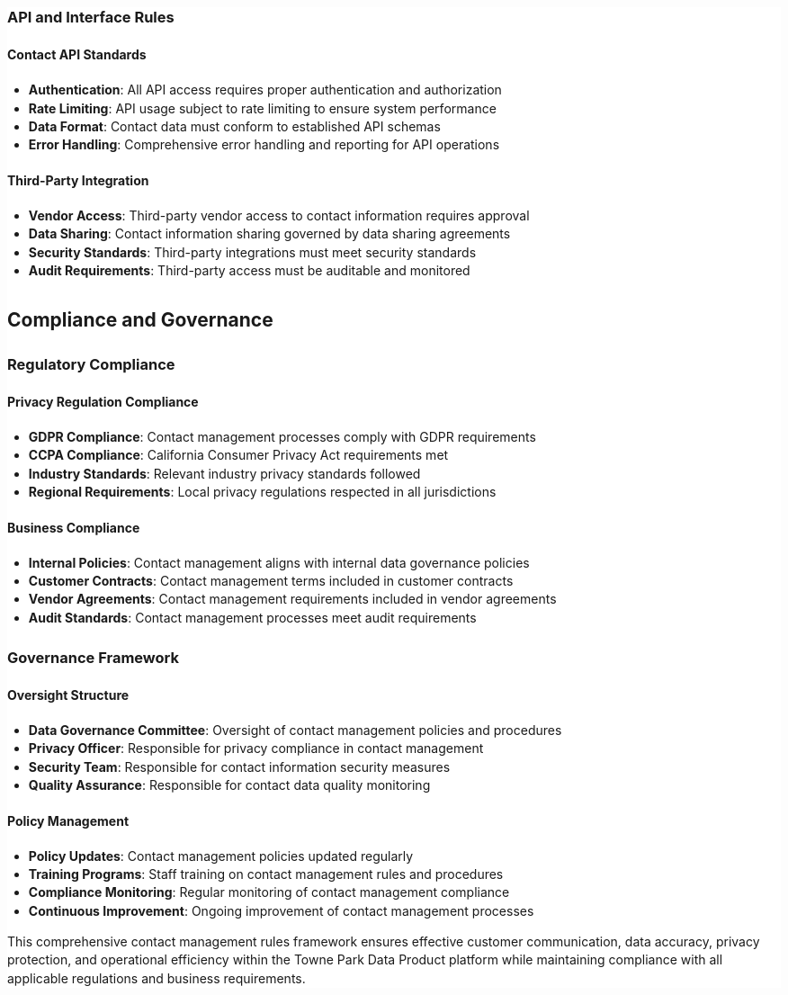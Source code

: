 ### API and Interface Rules

#### Contact API Standards
- **Authentication**: All API access requires proper authentication and authorization
- **Rate Limiting**: API usage subject to rate limiting to ensure system performance
- **Data Format**: Contact data must conform to established API schemas
- **Error Handling**: Comprehensive error handling and reporting for API operations

#### Third-Party Integration
- **Vendor Access**: Third-party vendor access to contact information requires approval
- **Data Sharing**: Contact information sharing governed by data sharing agreements
- **Security Standards**: Third-party integrations must meet security standards
- **Audit Requirements**: Third-party access must be auditable and monitored

## Compliance and Governance

### Regulatory Compliance

#### Privacy Regulation Compliance
- **GDPR Compliance**: Contact management processes comply with GDPR requirements
- **CCPA Compliance**: California Consumer Privacy Act requirements met
- **Industry Standards**: Relevant industry privacy standards followed
- **Regional Requirements**: Local privacy regulations respected in all jurisdictions

#### Business Compliance
- **Internal Policies**: Contact management aligns with internal data governance policies
- **Customer Contracts**: Contact management terms included in customer contracts
- **Vendor Agreements**: Contact management requirements included in vendor agreements
- **Audit Standards**: Contact management processes meet audit requirements

### Governance Framework

#### Oversight Structure
- **Data Governance Committee**: Oversight of contact management policies and procedures
- **Privacy Officer**: Responsible for privacy compliance in contact management
- **Security Team**: Responsible for contact information security measures
- **Quality Assurance**: Responsible for contact data quality monitoring

#### Policy Management
- **Policy Updates**: Contact management policies updated regularly
- **Training Programs**: Staff training on contact management rules and procedures
- **Compliance Monitoring**: Regular monitoring of contact management compliance
- **Continuous Improvement**: Ongoing improvement of contact management processes

This comprehensive contact management rules framework ensures effective customer communication, data accuracy, privacy protection, and operational efficiency within the Towne Park Data Product platform while maintaining compliance with all applicable regulations and business requirements.